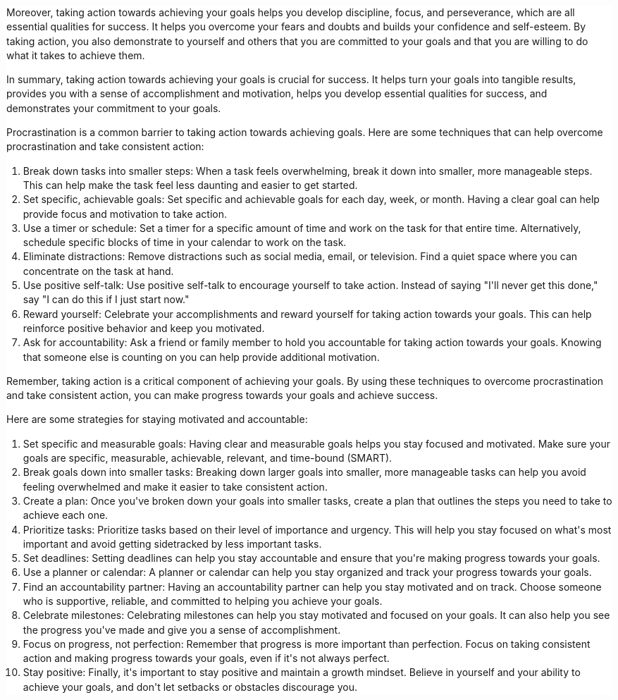 Moreover, taking action towards achieving your goals helps you develop discipline, focus, and perseverance, which are all essential qualities for success. It helps you overcome your fears and doubts and builds your confidence and self-esteem. By taking action, you also demonstrate to yourself and others that you are committed to your goals and that you are willing to do what it takes to achieve them.

In summary, taking action towards achieving your goals is crucial for success. It helps turn your goals into tangible results, provides you with a sense of accomplishment and motivation, helps you develop essential qualities for success, and demonstrates your commitment to your goals.


Procrastination is a common barrier to taking action towards achieving goals. Here are some techniques that can help overcome procrastination and take consistent action:

1. Break down tasks into smaller steps: When a task feels overwhelming, break it down into smaller, more manageable steps. This can help make the task feel less daunting and easier to get started.
2. Set specific, achievable goals: Set specific and achievable goals for each day, week, or month. Having a clear goal can help provide focus and motivation to take action.
3. Use a timer or schedule: Set a timer for a specific amount of time and work on the task for that entire time. Alternatively, schedule specific blocks of time in your calendar to work on the task.
4. Eliminate distractions: Remove distractions such as social media, email, or television. Find a quiet space where you can concentrate on the task at hand.
5. Use positive self-talk: Use positive self-talk to encourage yourself to take action. Instead of saying "I'll never get this done," say "I can do this if I just start now."
6. Reward yourself: Celebrate your accomplishments and reward yourself for taking action towards your goals. This can help reinforce positive behavior and keep you motivated.
7. Ask for accountability: Ask a friend or family member to hold you accountable for taking action towards your goals. Knowing that someone else is counting on you can help provide additional motivation.

Remember, taking action is a critical component of achieving your goals. By using these techniques to overcome procrastination and take consistent action, you can make progress towards your goals and achieve success.


Here are some strategies for staying motivated and accountable:

1. Set specific and measurable goals: Having clear and measurable goals helps you stay focused and motivated. Make sure your goals are specific, measurable, achievable, relevant, and time-bound (SMART).
2. Break goals down into smaller tasks: Breaking down larger goals into smaller, more manageable tasks can help you avoid feeling overwhelmed and make it easier to take consistent action.
3. Create a plan: Once you've broken down your goals into smaller tasks, create a plan that outlines the steps you need to take to achieve each one.
4. Prioritize tasks: Prioritize tasks based on their level of importance and urgency. This will help you stay focused on what's most important and avoid getting sidetracked by less important tasks.
5. Set deadlines: Setting deadlines can help you stay accountable and ensure that you're making progress towards your goals.
6. Use a planner or calendar: A planner or calendar can help you stay organized and track your progress towards your goals.
7. Find an accountability partner: Having an accountability partner can help you stay motivated and on track. Choose someone who is supportive, reliable, and committed to helping you achieve your goals.
8. Celebrate milestones: Celebrating milestones can help you stay motivated and focused on your goals. It can also help you see the progress you've made and give you a sense of accomplishment.
9. Focus on progress, not perfection: Remember that progress is more important than perfection. Focus on taking consistent action and making progress towards your goals, even if it's not always perfect.
10. Stay positive: Finally, it's important to stay positive and maintain a growth mindset. Believe in yourself and your ability to achieve your goals, and don't let setbacks or obstacles discourage you.
